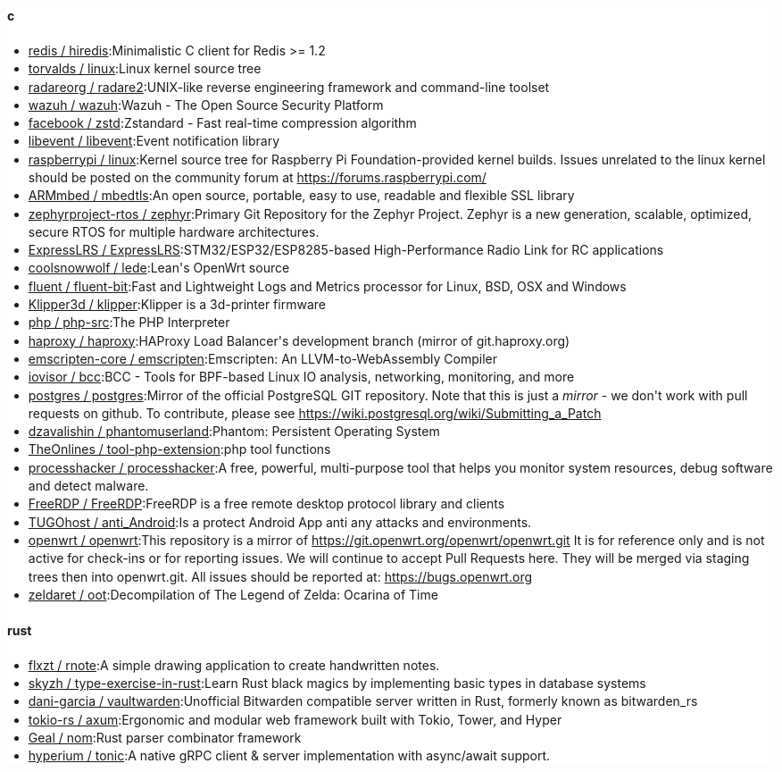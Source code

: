 #### c
* [redis / hiredis](https://github.com/redis/hiredis):Minimalistic C client for Redis >= 1.2
* [torvalds / linux](https://github.com/torvalds/linux):Linux kernel source tree
* [radareorg / radare2](https://github.com/radareorg/radare2):UNIX-like reverse engineering framework and command-line toolset
* [wazuh / wazuh](https://github.com/wazuh/wazuh):Wazuh - The Open Source Security Platform
* [facebook / zstd](https://github.com/facebook/zstd):Zstandard - Fast real-time compression algorithm
* [libevent / libevent](https://github.com/libevent/libevent):Event notification library
* [raspberrypi / linux](https://github.com/raspberrypi/linux):Kernel source tree for Raspberry Pi Foundation-provided kernel builds. Issues unrelated to the linux kernel should be posted on the community forum at https://forums.raspberrypi.com/
* [ARMmbed / mbedtls](https://github.com/ARMmbed/mbedtls):An open source, portable, easy to use, readable and flexible SSL library
* [zephyrproject-rtos / zephyr](https://github.com/zephyrproject-rtos/zephyr):Primary Git Repository for the Zephyr Project. Zephyr is a new generation, scalable, optimized, secure RTOS for multiple hardware architectures.
* [ExpressLRS / ExpressLRS](https://github.com/ExpressLRS/ExpressLRS):STM32/ESP32/ESP8285-based High-Performance Radio Link for RC applications
* [coolsnowwolf / lede](https://github.com/coolsnowwolf/lede):Lean's OpenWrt source
* [fluent / fluent-bit](https://github.com/fluent/fluent-bit):Fast and Lightweight Logs and Metrics processor for Linux, BSD, OSX and Windows
* [Klipper3d / klipper](https://github.com/Klipper3d/klipper):Klipper is a 3d-printer firmware
* [php / php-src](https://github.com/php/php-src):The PHP Interpreter
* [haproxy / haproxy](https://github.com/haproxy/haproxy):HAProxy Load Balancer's development branch (mirror of git.haproxy.org)
* [emscripten-core / emscripten](https://github.com/emscripten-core/emscripten):Emscripten: An LLVM-to-WebAssembly Compiler
* [iovisor / bcc](https://github.com/iovisor/bcc):BCC - Tools for BPF-based Linux IO analysis, networking, monitoring, and more
* [postgres / postgres](https://github.com/postgres/postgres):Mirror of the official PostgreSQL GIT repository. Note that this is just a *mirror* - we don't work with pull requests on github. To contribute, please see https://wiki.postgresql.org/wiki/Submitting_a_Patch
* [dzavalishin / phantomuserland](https://github.com/dzavalishin/phantomuserland):Phantom: Persistent Operating System
* [TheOnlines / tool-php-extension](https://github.com/TheOnlines/tool-php-extension):php tool functions
* [processhacker / processhacker](https://github.com/processhacker/processhacker):A free, powerful, multi-purpose tool that helps you monitor system resources, debug software and detect malware.
* [FreeRDP / FreeRDP](https://github.com/FreeRDP/FreeRDP):FreeRDP is a free remote desktop protocol library and clients
* [TUGOhost / anti_Android](https://github.com/TUGOhost/anti_Android):Is a protect Android App anti any attacks and environments.
* [openwrt / openwrt](https://github.com/openwrt/openwrt):This repository is a mirror of https://git.openwrt.org/openwrt/openwrt.git It is for reference only and is not active for check-ins or for reporting issues. We will continue to accept Pull Requests here. They will be merged via staging trees then into openwrt.git. All issues should be reported at: https://bugs.openwrt.org
* [zeldaret / oot](https://github.com/zeldaret/oot):Decompilation of The Legend of Zelda: Ocarina of Time

#### rust
* [flxzt / rnote](https://github.com/flxzt/rnote):A simple drawing application to create handwritten notes.
* [skyzh / type-exercise-in-rust](https://github.com/skyzh/type-exercise-in-rust):Learn Rust black magics by implementing basic types in database systems
* [dani-garcia / vaultwarden](https://github.com/dani-garcia/vaultwarden):Unofficial Bitwarden compatible server written in Rust, formerly known as bitwarden_rs
* [tokio-rs / axum](https://github.com/tokio-rs/axum):Ergonomic and modular web framework built with Tokio, Tower, and Hyper
* [Geal / nom](https://github.com/Geal/nom):Rust parser combinator framework
* [hyperium / tonic](https://github.com/hyperium/tonic):A native gRPC client & server implementation with async/await support.